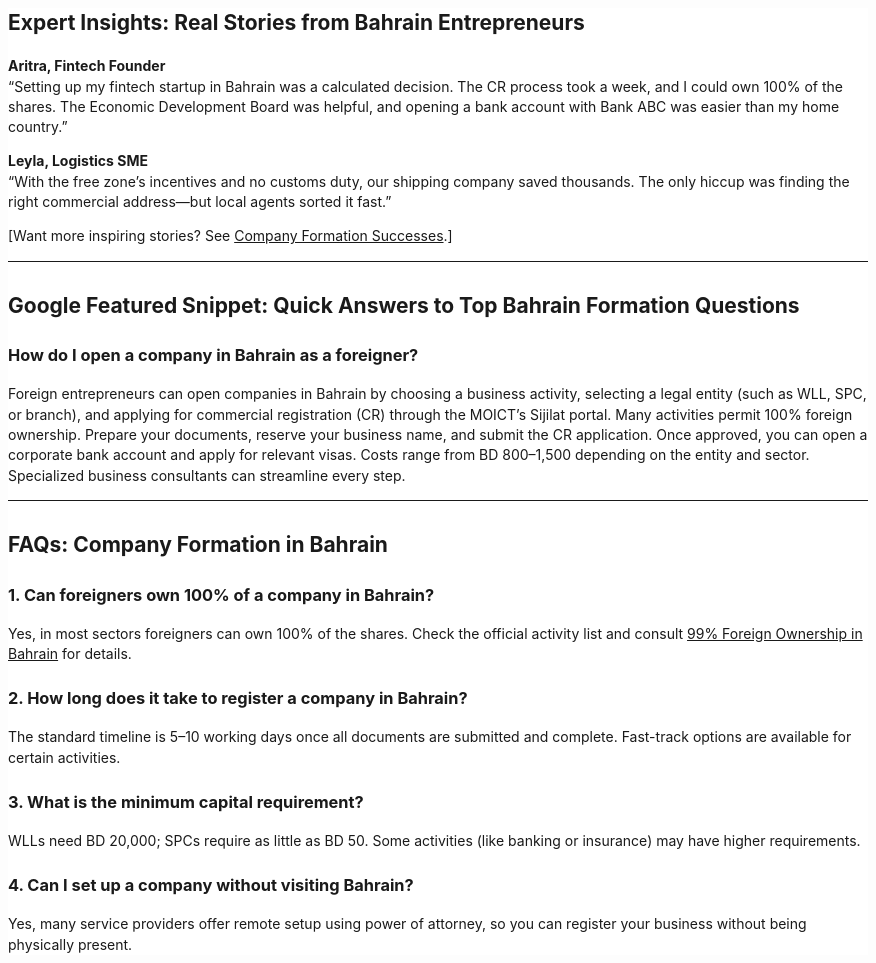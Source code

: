 ## Expert Insights: Real Stories from Bahrain Entrepreneurs

**Aritra, Fintech Founder**  
“Setting up my fintech startup in Bahrain was a calculated decision. The CR process took a week, and I could own 100% of the shares. The Economic Development Board was helpful, and opening a bank account with Bank ABC was easier than my home country.”

**Leyla, Logistics SME**  
“With the free zone’s incentives and no customs duty, our shipping company saved thousands. The only hiccup was finding the right commercial address—but local agents sorted it fast.”

[Want more inspiring stories? See [Company Formation Successes](https://keylinkbh.com/starting-a-business-in-bahrain/).]

---

## Google Featured Snippet: Quick Answers to Top Bahrain Formation Questions

### **How do I open a company in Bahrain as a foreigner?**

Foreign entrepreneurs can open companies in Bahrain by choosing a business activity, selecting a legal entity (such as WLL, SPC, or branch), and applying for commercial registration (CR) through the MOICT’s Sijilat portal. Many activities permit 100% foreign ownership. Prepare your documents, reserve your business name, and submit the CR application. Once approved, you can open a corporate bank account and apply for relevant visas. Costs range from BD 800–1,500 depending on the entity and sector. Specialized business consultants can streamline every step.

---

## FAQs: Company Formation in Bahrain

### 1. **Can foreigners own 100% of a company in Bahrain?**
Yes, in most sectors foreigners can own 100% of the shares. Check the official activity list and consult [99% Foreign Ownership in Bahrain](https://keylinkbh.com/99percent-foreign-ownership-in-bahrain/) for details.

### 2. **How long does it take to register a company in Bahrain?**
The standard timeline is 5–10 working days once all documents are submitted and complete. Fast-track options are available for certain activities.

### 3. **What is the minimum capital requirement?**
WLLs need BD 20,000; SPCs require as little as BD 50. Some activities (like banking or insurance) may have higher requirements.

### 4. **Can I set up a company without visiting Bahrain?**
Yes, many service providers offer remote setup using power of attorney, so you can register your business without being physically present.
